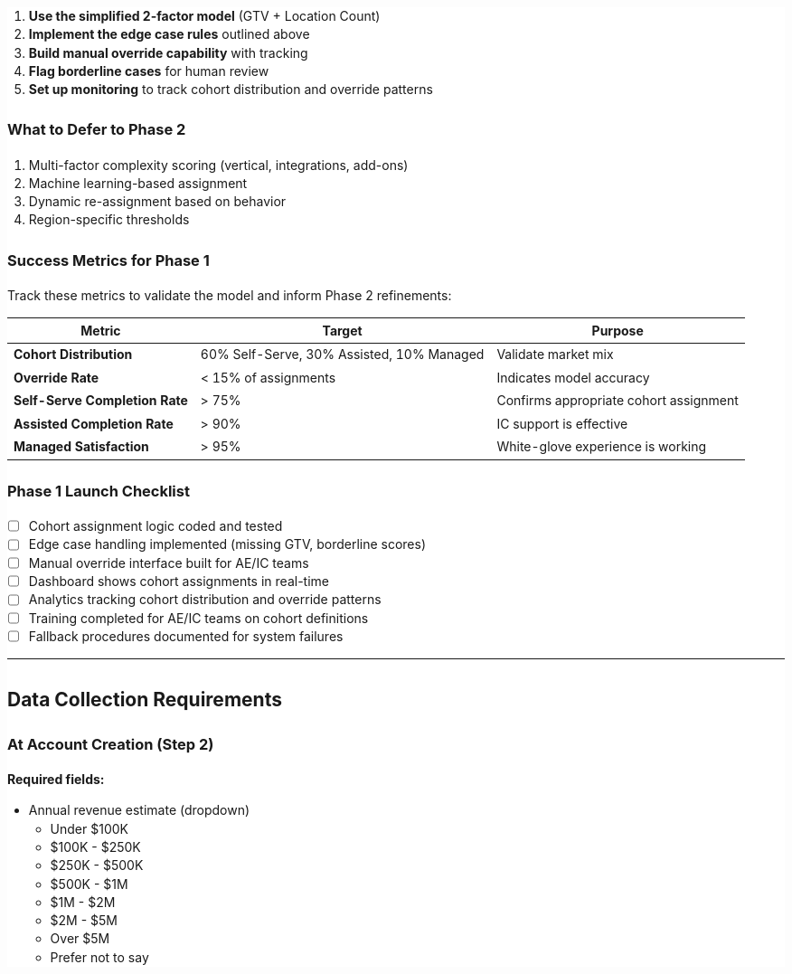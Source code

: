1. **Use the simplified 2-factor model** (GTV + Location Count)
2. **Implement the edge case rules** outlined above
3. **Build manual override capability** with tracking
4. **Flag borderline cases** for human review
5. **Set up monitoring** to track cohort distribution and override patterns

### What to Defer to Phase 2

1. Multi-factor complexity scoring (vertical, integrations, add-ons)
2. Machine learning-based assignment
3. Dynamic re-assignment based on behavior
4. Region-specific thresholds

### Success Metrics for Phase 1

Track these metrics to validate the model and inform Phase 2 refinements:

| Metric | Target | Purpose |
|--------|--------|---------|
| **Cohort Distribution** | 60% Self-Serve, 30% Assisted, 10% Managed | Validate market mix |
| **Override Rate** | < 15% of assignments | Indicates model accuracy |
| **Self-Serve Completion Rate** | > 75% | Confirms appropriate cohort assignment |
| **Assisted Completion Rate** | > 90% | IC support is effective |
| **Managed Satisfaction** | > 95% | White-glove experience is working |

### Phase 1 Launch Checklist

- [ ] Cohort assignment logic coded and tested
- [ ] Edge case handling implemented (missing GTV, borderline scores)
- [ ] Manual override interface built for AE/IC teams
- [ ] Dashboard shows cohort assignments in real-time
- [ ] Analytics tracking cohort distribution and override patterns
- [ ] Training completed for AE/IC teams on cohort definitions
- [ ] Fallback procedures documented for system failures

---

## Data Collection Requirements

### At Account Creation (Step 2)
**Required fields:**
- Annual revenue estimate (dropdown)
  - Under $100K
  - $100K - $250K
  - $250K - $500K
  - $500K - $1M
  - $1M - $2M
  - $2M - $5M
  - Over $5M
  - Prefer not to say
